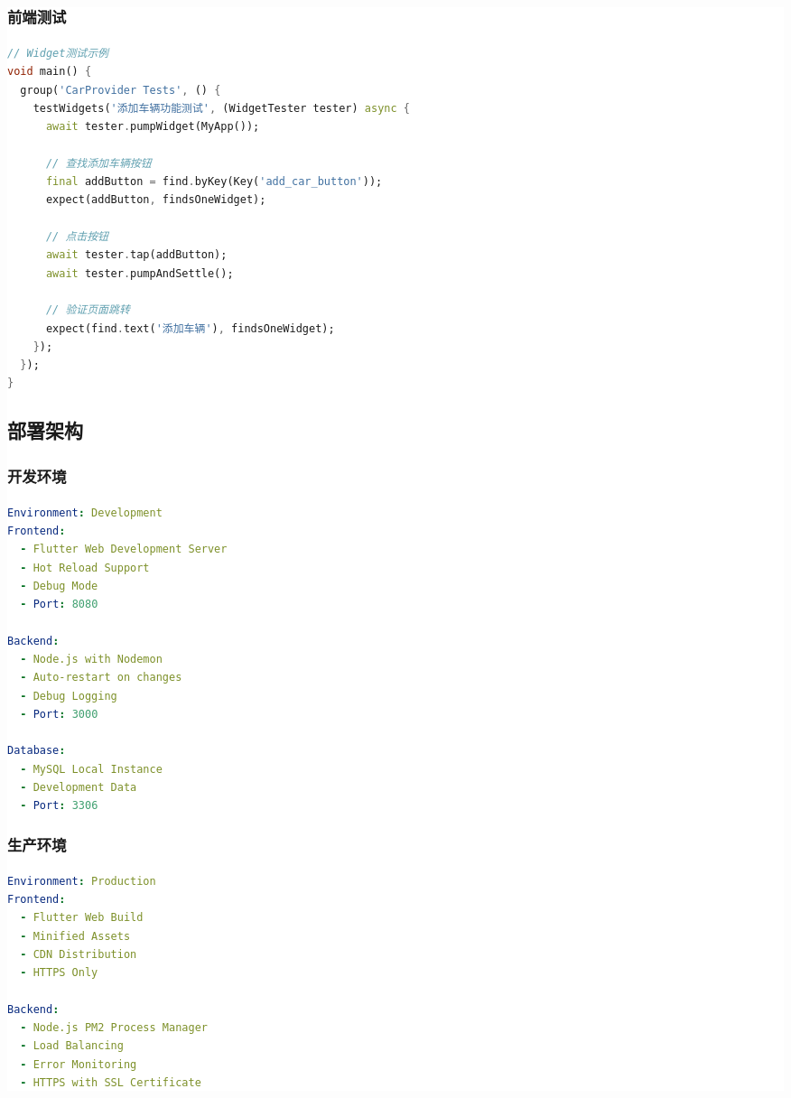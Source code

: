 ### 前端测试

```dart
// Widget测试示例
void main() {
  group('CarProvider Tests', () {
    testWidgets('添加车辆功能测试', (WidgetTester tester) async {
      await tester.pumpWidget(MyApp());
      
      // 查找添加车辆按钮
      final addButton = find.byKey(Key('add_car_button'));
      expect(addButton, findsOneWidget);
      
      // 点击按钮
      await tester.tap(addButton);
      await tester.pumpAndSettle();
      
      // 验证页面跳转
      expect(find.text('添加车辆'), findsOneWidget);
    });
  });
}
```

## 部署架构

### 开发环境

```yaml
Environment: Development
Frontend:
  - Flutter Web Development Server
  - Hot Reload Support
  - Debug Mode
  - Port: 8080

Backend:
  - Node.js with Nodemon
  - Auto-restart on changes
  - Debug Logging
  - Port: 3000

Database:
  - MySQL Local Instance
  - Development Data
  - Port: 3306
```

### 生产环境

```yaml
Environment: Production
Frontend:
  - Flutter Web Build
  - Minified Assets
  - CDN Distribution
  - HTTPS Only

Backend:
  - Node.js PM2 Process Manager
  - Load Balancing
  - Error Monitoring
  - HTTPS with SSL Certificate

```